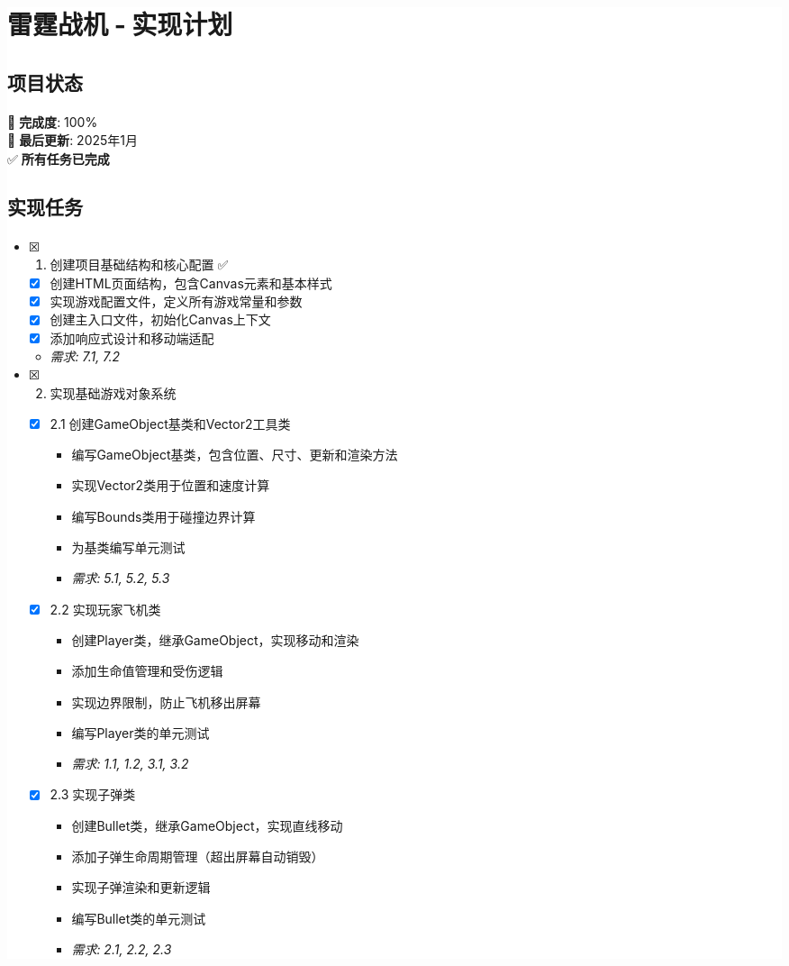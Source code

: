 # 雷霆战机 - 实现计划

## 项目状态
🎯 **完成度**: 100%  
📅 **最后更新**: 2025年1月  
✅ **所有任务已完成**

## 实现任务

- [x] 1. 创建项目基础结构和核心配置 ✅
  - [x] 创建HTML页面结构，包含Canvas元素和基本样式
  - [x] 实现游戏配置文件，定义所有游戏常量和参数
  - [x] 创建主入口文件，初始化Canvas上下文
  - [x] 添加响应式设计和移动端适配
  - _需求: 7.1, 7.2_




- [x] 2. 实现基础游戏对象系统

  - [x] 2.1 创建GameObject基类和Vector2工具类

    - 编写GameObject基类，包含位置、尺寸、更新和渲染方法
    - 实现Vector2类用于位置和速度计算
    - 编写Bounds类用于碰撞边界计算


    - 为基类编写单元测试
    - _需求: 5.1, 5.2, 5.3_

  - [x] 2.2 实现玩家飞机类

    - 创建Player类，继承GameObject，实现移动和渲染




    - 添加生命值管理和受伤逻辑
    - 实现边界限制，防止飞机移出屏幕
    - 编写Player类的单元测试


    - _需求: 1.1, 1.2, 3.1, 3.2_


  - [x] 2.3 实现子弹类



    - 创建Bullet类，继承GameObject，实现直线移动


    - 添加子弹生命周期管理（超出屏幕自动销毁）
    - 实现子弹渲染和更新逻辑
    - 编写Bullet类的单元测试
    - _需求: 2.1, 2.2, 2.3_



